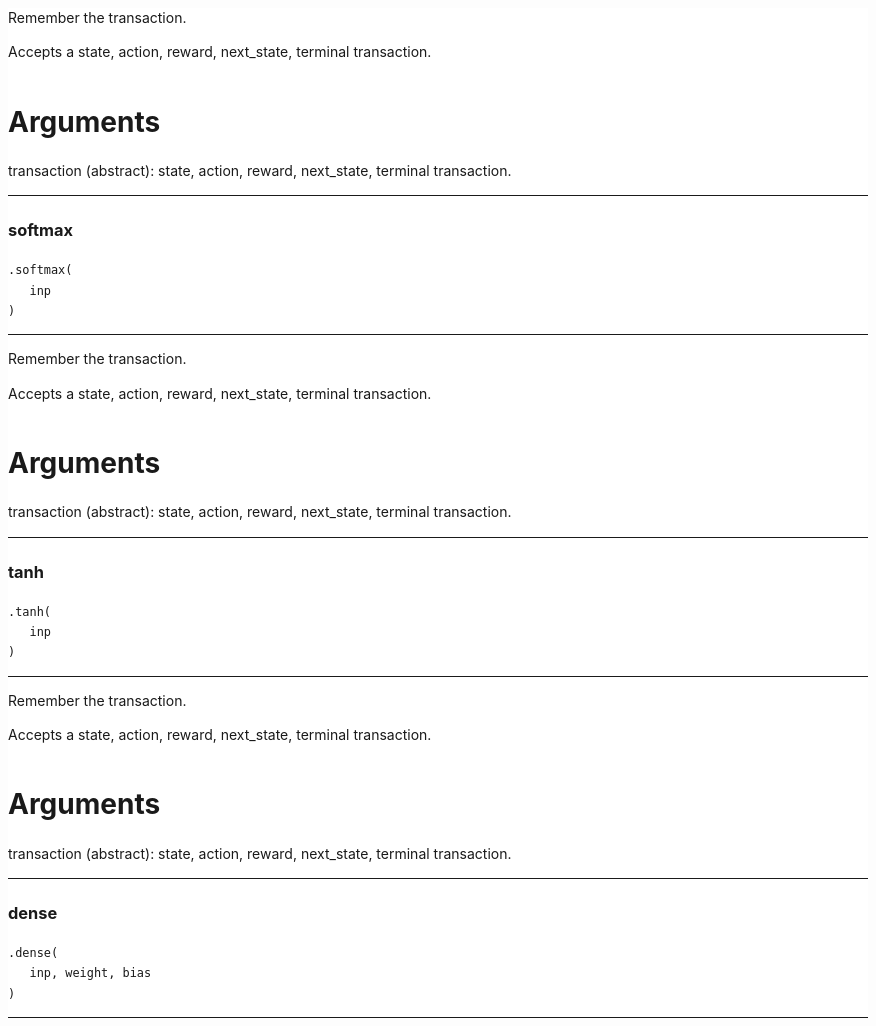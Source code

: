 Remember the transaction.

Accepts a state, action, reward, next_state, terminal transaction.

# Arguments
transaction (abstract): state, action, reward, next_state, terminal transaction.

----


### softmax
```python
.softmax(
   inp
)
```

---
Remember the transaction.

Accepts a state, action, reward, next_state, terminal transaction.

# Arguments
transaction (abstract): state, action, reward, next_state, terminal transaction.

----


### tanh
```python
.tanh(
   inp
)
```

---
Remember the transaction.

Accepts a state, action, reward, next_state, terminal transaction.

# Arguments
transaction (abstract): state, action, reward, next_state, terminal transaction.

----


### dense
```python
.dense(
   inp, weight, bias
)
```

---